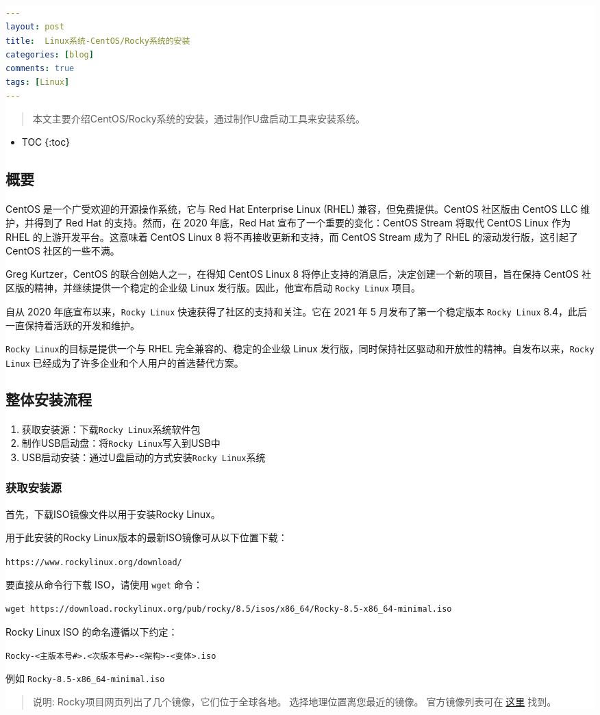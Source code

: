 ```yaml
---
layout: post
title:  Linux系统-CentOS/Rocky系统的安装
categories: [blog]
comments: true
tags: [Linux]
---
```


> 本文主要介绍CentOS/Rocky系统的安装，通过制作U盘启动工具来安装系统。

* TOC
{:toc}



## 概要

CentOS 是一个广受欢迎的开源操作系统，它与 Red Hat Enterprise Linux (RHEL) 兼容，但免费提供。CentOS 社区版由 CentOS LLC 维护，并得到了 Red Hat 的支持。然而，在 2020 年底，Red Hat 宣布了一个重要的变化：CentOS Stream 将取代 CentOS Linux 作为 RHEL 的上游开发平台。这意味着 CentOS Linux 8 将不再接收更新和支持，而 CentOS Stream 成为了 RHEL 的滚动发行版，这引起了 CentOS 社区的一些不满。

Greg Kurtzer，CentOS 的联合创始人之一，在得知 CentOS Linux 8 将停止支持的消息后，决定创建一个新的项目，旨在保持 CentOS 社区版的精神，并继续提供一个稳定的企业级 Linux 发行版。因此，他宣布启动 `Rocky Linux` 项目。

自从 2020 年底宣布以来，`Rocky Linux` 快速获得了社区的支持和关注。它在 2021 年 5 月发布了第一个稳定版本 `Rocky Linux` 8.4，此后一直保持着活跃的开发和维护。

`Rocky Linux`的目标是提供一个与 RHEL 完全兼容的、稳定的企业级 Linux 发行版，同时保持社区驱动和开放性的精神。自发布以来，`Rocky Linux` 已经成为了许多企业和个人用户的首选替代方案。

## 整体安装流程

1. 获取安装源：下载`Rocky Linux`系统软件包
2. 制作USB启动盘：将`Rocky Linux`写入到USB中
3. USB启动安装：通过U盘启动的方式安装`Rocky Linux`系统

### 获取安装源

首先，下载ISO镜像文件以用于安装Rocky Linux。

用于此安装的Rocky Linux版本的最新ISO镜像可从以下位置下载：

`https://www.rockylinux.org/download/`

要直接从命令行下载 ISO，请使用 `wget` 命令：

`wget https://download.rockylinux.org/pub/rocky/8.5/isos/x86_64/Rocky-8.5-x86_64-minimal.iso`

Rocky Linux ISO 的命名遵循以下约定：

`Rocky-<主版本号#>.<次版本号#>-<架构>-<变体>.iso`

例如 `Rocky-8.5-x86_64-minimal.iso`

> 说明: Rocky项目网页列出了几个镜像，它们位于全球各地。 选择地理位置离您最近的镜像。 官方镜像列表可在 [这里](https://mirrors.rockylinux.org/mirrormanager/mirrors) 找到。
